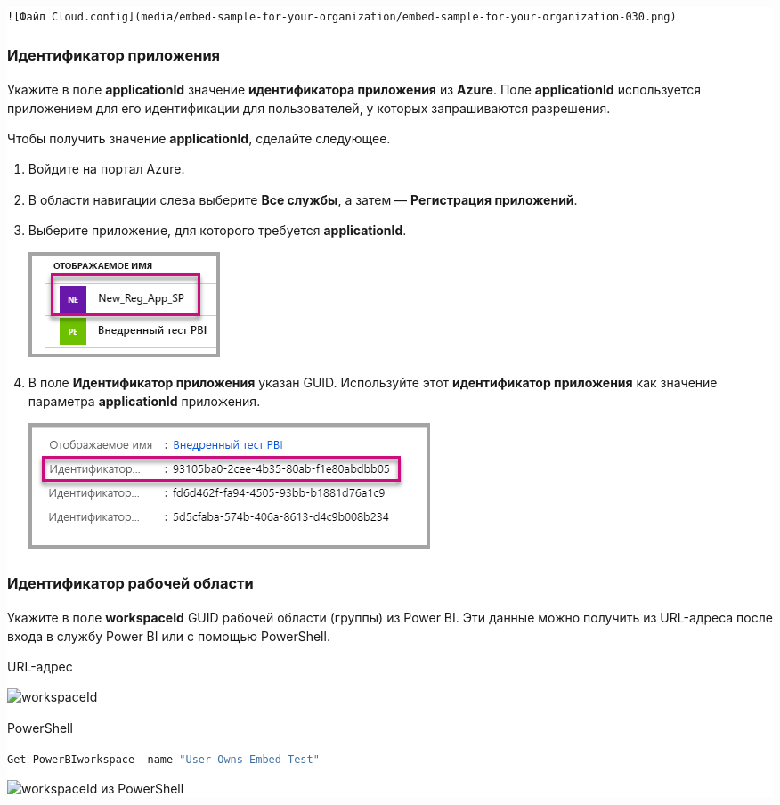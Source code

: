     ![Файл Cloud.config](media/embed-sample-for-your-organization/embed-sample-for-your-organization-030.png)

### <a name="application-id"></a>Идентификатор приложения

Укажите в поле **applicationId** значение **идентификатора приложения** из **Azure**. Поле **applicationId** используется приложением для его идентификации для пользователей, у которых запрашиваются разрешения.

Чтобы получить значение **applicationId**, сделайте следующее.

1. Войдите на [портал Azure](https://portal.azure.com).

2. В области навигации слева выберите **Все службы**, а затем — **Регистрация приложений**.

3. Выберите приложение, для которого требуется **applicationId**.

    ![Выбор приложения](media/embed-sample-for-your-organization/embed-sample-for-your-organization-042.png)

4. В поле **Идентификатор приложения** указан GUID. Используйте этот **идентификатор приложения** как значение параметра **applicationId** приложения.

    ![applicationId](media/embed-sample-for-your-organization/embed-sample-for-your-organization-043.png)

### <a name="workspace-id"></a>Идентификатор рабочей области

Укажите в поле **workspaceId** GUID рабочей области (группы) из Power BI. Эти данные можно получить из URL-адреса после входа в службу Power BI или с помощью PowerShell.

URL-адрес <br>

![workspaceId](media/embed-sample-for-your-organization/embed-sample-for-your-organization-040.png)

PowerShell <br>

```powershell
Get-PowerBIworkspace -name "User Owns Embed Test"
```

   ![workspaceId из PowerShell](media/embed-sample-for-your-organization/embed-sample-for-your-organization-040-ps.png)
